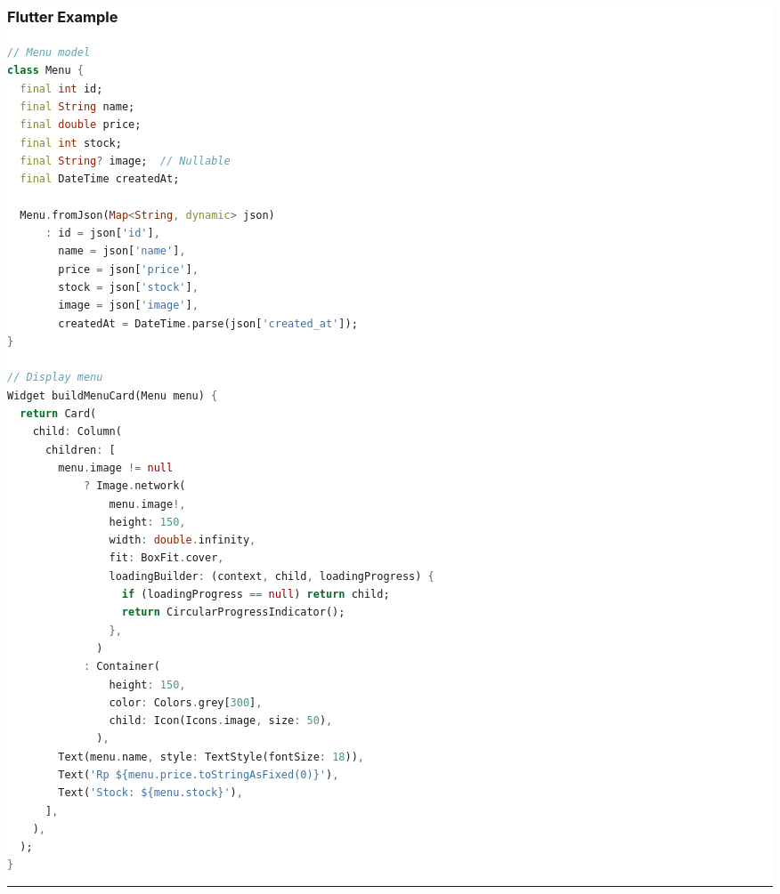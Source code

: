 ### Flutter Example

```dart
// Menu model
class Menu {
  final int id;
  final String name;
  final double price;
  final int stock;
  final String? image;  // Nullable
  final DateTime createdAt;

  Menu.fromJson(Map<String, dynamic> json)
      : id = json['id'],
        name = json['name'],
        price = json['price'],
        stock = json['stock'],
        image = json['image'],
        createdAt = DateTime.parse(json['created_at']);
}

// Display menu
Widget buildMenuCard(Menu menu) {
  return Card(
    child: Column(
      children: [
        menu.image != null
            ? Image.network(
                menu.image!,
                height: 150,
                width: double.infinity,
                fit: BoxFit.cover,
                loadingBuilder: (context, child, loadingProgress) {
                  if (loadingProgress == null) return child;
                  return CircularProgressIndicator();
                },
              )
            : Container(
                height: 150,
                color: Colors.grey[300],
                child: Icon(Icons.image, size: 50),
              ),
        Text(menu.name, style: TextStyle(fontSize: 18)),
        Text('Rp ${menu.price.toStringAsFixed(0)}'),
        Text('Stock: ${menu.stock}'),
      ],
    ),
  );
}
```

---
